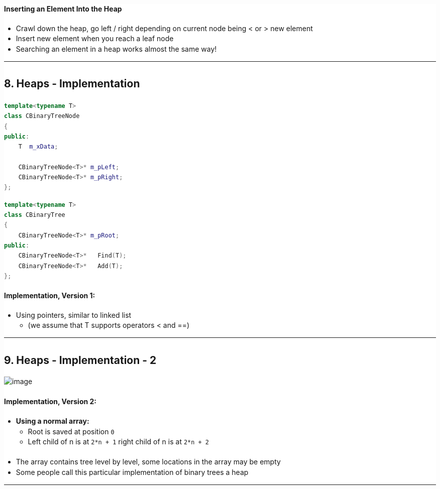 #### Inserting an Element Into the Heap
- Crawl down the heap, go left / right depending on current node being < or > new element
- Insert new element when you reach a leaf node
- Searching an element in a heap works almost the same way!


---

## 8. Heaps - Implementation
```c++
template<typename T>
class CBinaryTreeNode
{
public:
    T  m_xData;

    CBinaryTreeNode<T>*	m_pLeft;
    CBinaryTreeNode<T>*	m_pRight;
};
```
```c++
template<typename T>
class CBinaryTree
{
    CBinaryTreeNode<T>*	m_pRoot;
public:
    CBinaryTreeNode<T>*   Find(T);
    CBinaryTreeNode<T>*   Add(T);
};
```

#### Implementation, Version 1: 
- Using pointers, similar to linked list
  - (we assume that T supports operators < and ==)

---

## 9. Heaps - Implementation - 2

![image](https://user-images.githubusercontent.com/7360266/123815862-1e314800-d8f7-11eb-9a79-02b32a82f16b.png)

#### Implementation, Version 2:
- **Using a normal array:**
  - Root is saved at position `0`
  - Left child of n is at `2*n + 1`
right child of n is at `2*n + 2`
<br></br>
- The array contains tree level by level, some locations in the array may be empty
- Some people call this particular implementation of binary trees a heap

---
